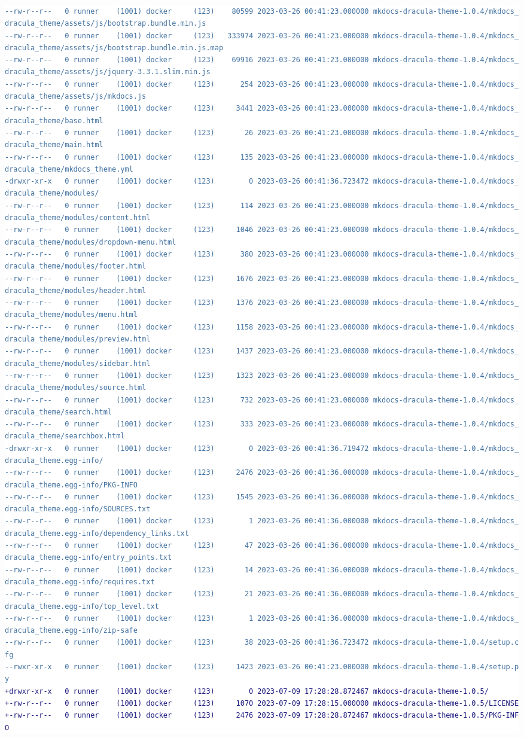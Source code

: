 ```diff
--rw-r--r--   0 runner    (1001) docker     (123)    80599 2023-03-26 00:41:23.000000 mkdocs-dracula-theme-1.0.4/mkdocs_dracula_theme/assets/js/bootstrap.bundle.min.js
--rw-r--r--   0 runner    (1001) docker     (123)   333974 2023-03-26 00:41:23.000000 mkdocs-dracula-theme-1.0.4/mkdocs_dracula_theme/assets/js/bootstrap.bundle.min.js.map
--rw-r--r--   0 runner    (1001) docker     (123)    69916 2023-03-26 00:41:23.000000 mkdocs-dracula-theme-1.0.4/mkdocs_dracula_theme/assets/js/jquery-3.3.1.slim.min.js
--rw-r--r--   0 runner    (1001) docker     (123)      254 2023-03-26 00:41:23.000000 mkdocs-dracula-theme-1.0.4/mkdocs_dracula_theme/assets/js/mkdocs.js
--rw-r--r--   0 runner    (1001) docker     (123)     3441 2023-03-26 00:41:23.000000 mkdocs-dracula-theme-1.0.4/mkdocs_dracula_theme/base.html
--rw-r--r--   0 runner    (1001) docker     (123)       26 2023-03-26 00:41:23.000000 mkdocs-dracula-theme-1.0.4/mkdocs_dracula_theme/main.html
--rw-r--r--   0 runner    (1001) docker     (123)      135 2023-03-26 00:41:23.000000 mkdocs-dracula-theme-1.0.4/mkdocs_dracula_theme/mkdocs_theme.yml
-drwxr-xr-x   0 runner    (1001) docker     (123)        0 2023-03-26 00:41:36.723472 mkdocs-dracula-theme-1.0.4/mkdocs_dracula_theme/modules/
--rw-r--r--   0 runner    (1001) docker     (123)      114 2023-03-26 00:41:23.000000 mkdocs-dracula-theme-1.0.4/mkdocs_dracula_theme/modules/content.html
--rw-r--r--   0 runner    (1001) docker     (123)     1046 2023-03-26 00:41:23.000000 mkdocs-dracula-theme-1.0.4/mkdocs_dracula_theme/modules/dropdown-menu.html
--rw-r--r--   0 runner    (1001) docker     (123)      380 2023-03-26 00:41:23.000000 mkdocs-dracula-theme-1.0.4/mkdocs_dracula_theme/modules/footer.html
--rw-r--r--   0 runner    (1001) docker     (123)     1676 2023-03-26 00:41:23.000000 mkdocs-dracula-theme-1.0.4/mkdocs_dracula_theme/modules/header.html
--rw-r--r--   0 runner    (1001) docker     (123)     1376 2023-03-26 00:41:23.000000 mkdocs-dracula-theme-1.0.4/mkdocs_dracula_theme/modules/menu.html
--rw-r--r--   0 runner    (1001) docker     (123)     1158 2023-03-26 00:41:23.000000 mkdocs-dracula-theme-1.0.4/mkdocs_dracula_theme/modules/preview.html
--rw-r--r--   0 runner    (1001) docker     (123)     1437 2023-03-26 00:41:23.000000 mkdocs-dracula-theme-1.0.4/mkdocs_dracula_theme/modules/sidebar.html
--rw-r--r--   0 runner    (1001) docker     (123)     1323 2023-03-26 00:41:23.000000 mkdocs-dracula-theme-1.0.4/mkdocs_dracula_theme/modules/source.html
--rw-r--r--   0 runner    (1001) docker     (123)      732 2023-03-26 00:41:23.000000 mkdocs-dracula-theme-1.0.4/mkdocs_dracula_theme/search.html
--rw-r--r--   0 runner    (1001) docker     (123)      333 2023-03-26 00:41:23.000000 mkdocs-dracula-theme-1.0.4/mkdocs_dracula_theme/searchbox.html
-drwxr-xr-x   0 runner    (1001) docker     (123)        0 2023-03-26 00:41:36.719472 mkdocs-dracula-theme-1.0.4/mkdocs_dracula_theme.egg-info/
--rw-r--r--   0 runner    (1001) docker     (123)     2476 2023-03-26 00:41:36.000000 mkdocs-dracula-theme-1.0.4/mkdocs_dracula_theme.egg-info/PKG-INFO
--rw-r--r--   0 runner    (1001) docker     (123)     1545 2023-03-26 00:41:36.000000 mkdocs-dracula-theme-1.0.4/mkdocs_dracula_theme.egg-info/SOURCES.txt
--rw-r--r--   0 runner    (1001) docker     (123)        1 2023-03-26 00:41:36.000000 mkdocs-dracula-theme-1.0.4/mkdocs_dracula_theme.egg-info/dependency_links.txt
--rw-r--r--   0 runner    (1001) docker     (123)       47 2023-03-26 00:41:36.000000 mkdocs-dracula-theme-1.0.4/mkdocs_dracula_theme.egg-info/entry_points.txt
--rw-r--r--   0 runner    (1001) docker     (123)       14 2023-03-26 00:41:36.000000 mkdocs-dracula-theme-1.0.4/mkdocs_dracula_theme.egg-info/requires.txt
--rw-r--r--   0 runner    (1001) docker     (123)       21 2023-03-26 00:41:36.000000 mkdocs-dracula-theme-1.0.4/mkdocs_dracula_theme.egg-info/top_level.txt
--rw-r--r--   0 runner    (1001) docker     (123)        1 2023-03-26 00:41:36.000000 mkdocs-dracula-theme-1.0.4/mkdocs_dracula_theme.egg-info/zip-safe
--rw-r--r--   0 runner    (1001) docker     (123)       38 2023-03-26 00:41:36.723472 mkdocs-dracula-theme-1.0.4/setup.cfg
--rwxr-xr-x   0 runner    (1001) docker     (123)     1423 2023-03-26 00:41:23.000000 mkdocs-dracula-theme-1.0.4/setup.py
+drwxr-xr-x   0 runner    (1001) docker     (123)        0 2023-07-09 17:28:28.872467 mkdocs-dracula-theme-1.0.5/
+-rw-r--r--   0 runner    (1001) docker     (123)     1070 2023-07-09 17:28:15.000000 mkdocs-dracula-theme-1.0.5/LICENSE
+-rw-r--r--   0 runner    (1001) docker     (123)     2476 2023-07-09 17:28:28.872467 mkdocs-dracula-theme-1.0.5/PKG-INFO
```